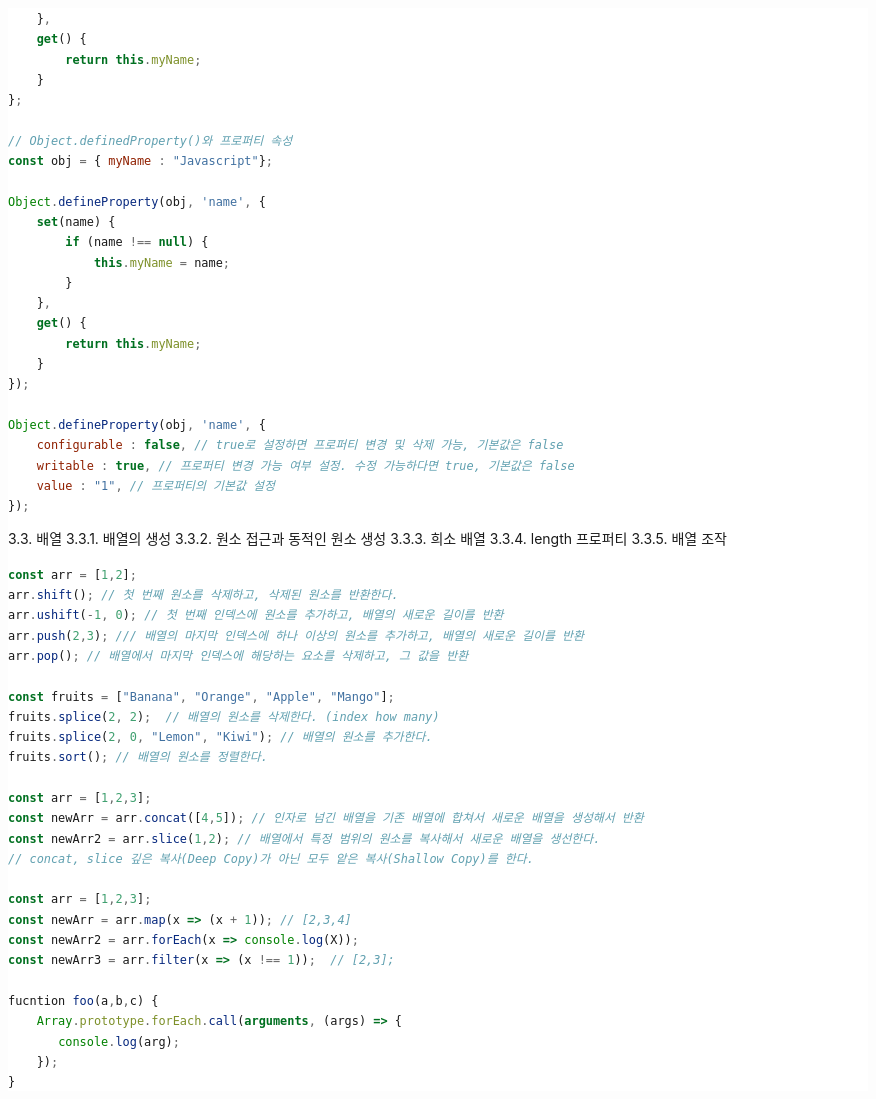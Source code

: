 ```js
    },
    get() {
        return this.myName;
    }
};

// Object.definedProperty()와 프로퍼티 속성
const obj = { myName : "Javascript"};

Object.defineProperty(obj, 'name', {
    set(name) {
        if (name !== null) {
            this.myName = name;
        }
    },
    get() {
        return this.myName;
    }  
});

Object.defineProperty(obj, 'name', { 
    configurable : false, // true로 설정하면 프로퍼티 변경 및 삭제 가능, 기본값은 false
    writable : true, // 프로퍼티 변경 가능 여부 설정. 수정 가능하다면 true, 기본값은 false
    value : "1", // 프로퍼티의 기본값 설정  
});
```



3.3. 배열
3.3.1. 배열의 생성
3.3.2. 원소 접근과 동적인 원소 생성
3.3.3. 희소 배열
3.3.4. length 프로퍼티
3.3.5. 배열 조작

```js
const arr = [1,2];
arr.shift(); // 첫 번째 원소를 삭제하고, 삭제된 원소를 반환한다.
arr.ushift(-1, 0); // 첫 번째 인덱스에 원소를 추가하고, 배열의 새로운 길이를 반환
arr.push(2,3); /// 배열의 마지막 인덱스에 하나 이상의 원소를 추가하고, 배열의 새로운 길이를 반환
arr.pop(); // 배열에서 마지막 인덱스에 해당하는 요소를 삭제하고, 그 값을 반환

const fruits = ["Banana", "Orange", "Apple", "Mango"];
fruits.splice(2, 2);  // 배열의 원소를 삭제한다. (index how many)
fruits.splice(2, 0, "Lemon", "Kiwi"); // 배열의 원소를 추가한다.
fruits.sort(); // 배열의 원소를 정렬한다.

const arr = [1,2,3];
const newArr = arr.concat([4,5]); // 인자로 넘긴 배열을 기존 배열에 합쳐서 새로운 배열을 생성해서 반환
const newArr2 = arr.slice(1,2); // 배열에서 특정 범위의 원소를 복사해서 새로운 배열을 생선한다.
// concat, slice 깊은 복사(Deep Copy)가 아닌 모두 앝은 복사(Shallow Copy)를 한다.

const arr = [1,2,3];
const newArr = arr.map(x => (x + 1)); // [2,3,4]
const newArr2 = arr.forEach(x => console.log(X));
const newArr3 = arr.filter(x => (x !== 1));  // [2,3];

fucntion foo(a,b,c) {
    Array.prototype.forEach.call(arguments, (args) => {
       console.log(arg); 
    });
}
```
